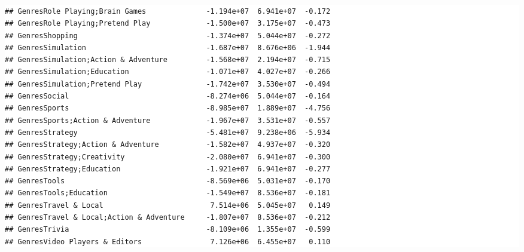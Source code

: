     ## GenresRole Playing;Brain Games              -1.194e+07  6.941e+07  -0.172
    ## GenresRole Playing;Pretend Play             -1.500e+07  3.175e+07  -0.473
    ## GenresShopping                              -1.374e+07  5.044e+07  -0.272
    ## GenresSimulation                            -1.687e+07  8.676e+06  -1.944
    ## GenresSimulation;Action & Adventure         -1.568e+07  2.194e+07  -0.715
    ## GenresSimulation;Education                  -1.071e+07  4.027e+07  -0.266
    ## GenresSimulation;Pretend Play               -1.742e+07  3.530e+07  -0.494
    ## GenresSocial                                -8.274e+06  5.044e+07  -0.164
    ## GenresSports                                -8.985e+07  1.889e+07  -4.756
    ## GenresSports;Action & Adventure             -1.967e+07  3.531e+07  -0.557
    ## GenresStrategy                              -5.481e+07  9.238e+06  -5.934
    ## GenresStrategy;Action & Adventure           -1.582e+07  4.937e+07  -0.320
    ## GenresStrategy;Creativity                   -2.080e+07  6.941e+07  -0.300
    ## GenresStrategy;Education                    -1.921e+07  6.941e+07  -0.277
    ## GenresTools                                 -8.569e+06  5.031e+07  -0.170
    ## GenresTools;Education                       -1.549e+07  8.536e+07  -0.181
    ## GenresTravel & Local                         7.514e+06  5.045e+07   0.149
    ## GenresTravel & Local;Action & Adventure     -1.807e+07  8.536e+07  -0.212
    ## GenresTrivia                                -8.109e+06  1.355e+07  -0.599
    ## GenresVideo Players & Editors                7.126e+06  6.455e+07   0.110